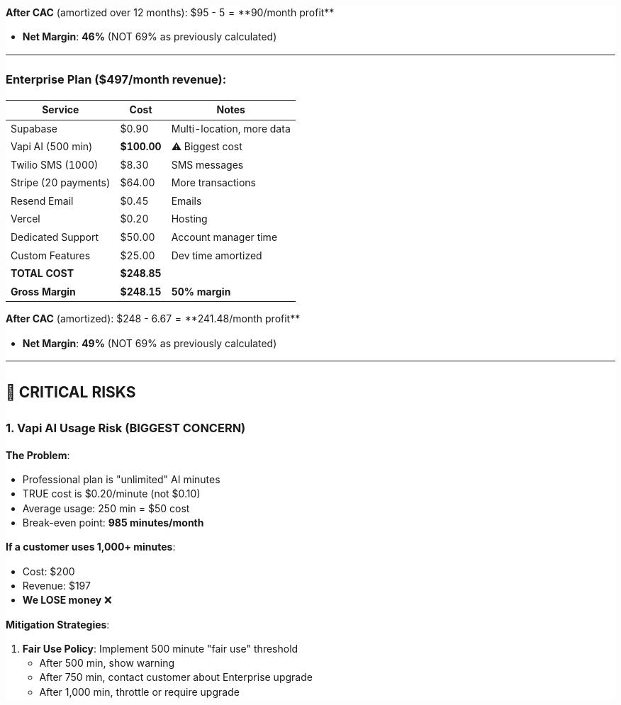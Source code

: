 **After CAC** (amortized over 12 months): $95 - $5 = **$90/month profit**
- **Net Margin**: **46%** (NOT 69% as previously calculated)

---

### **Enterprise Plan** ($497/month revenue):

| Service | Cost | Notes |
|---------|------|-------|
| Supabase | $0.90 | Multi-location, more data |
| Vapi AI (500 min) | **$100.00** | ⚠️ Biggest cost |
| Twilio SMS (1000) | $8.30 | SMS messages |
| Stripe (20 payments) | $64.00 | More transactions |
| Resend Email | $0.45 | Emails |
| Vercel | $0.20 | Hosting |
| Dedicated Support | $50.00 | Account manager time |
| Custom Features | $25.00 | Dev time amortized |
| **TOTAL COST** | **$248.85** | |
| **Gross Margin** | **$248.15** | **50% margin** |

**After CAC** (amortized): $248 - $6.67 = **$241.48/month profit**
- **Net Margin**: **49%** (NOT 69% as previously calculated)

---

## 🚨 CRITICAL RISKS

### 1. **Vapi AI Usage Risk** (BIGGEST CONCERN)

**The Problem**:
- Professional plan is "unlimited" AI minutes
- TRUE cost is $0.20/minute (not $0.10)
- Average usage: 250 min = $50 cost
- Break-even point: **985 minutes/month**

**If a customer uses 1,000+ minutes**:
- Cost: $200
- Revenue: $197
- **We LOSE money** ❌

**Mitigation Strategies**:
1. **Fair Use Policy**: Implement 500 minute "fair use" threshold
   - After 500 min, show warning
   - After 750 min, contact customer about Enterprise upgrade
   - After 1,000 min, throttle or require upgrade

